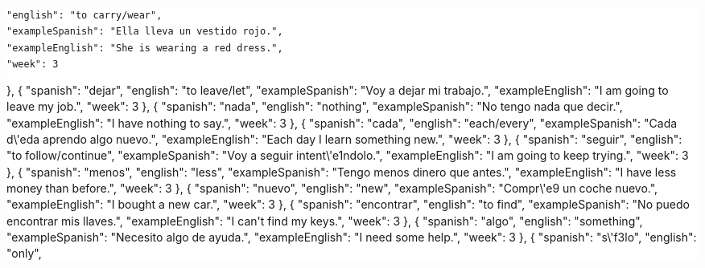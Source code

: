     "english": "to carry/wear",
    "exampleSpanish": "Ella lleva un vestido rojo.",
    "exampleEnglish": "She is wearing a red dress.",
    "week": 3
  },
  {
    "spanish": "dejar",
    "english": "to leave/let",
    "exampleSpanish": "Voy a dejar mi trabajo.",
    "exampleEnglish": "I am going to leave my job.",
    "week": 3
  },
  {
    "spanish": "nada",
    "english": "nothing",
    "exampleSpanish": "No tengo nada que decir.",
    "exampleEnglish": "I have nothing to say.",
    "week": 3
  },
  {
    "spanish": "cada",
    "english": "each/every",
    "exampleSpanish": "Cada d\\'eda aprendo algo nuevo.",
    "exampleEnglish": "Each day I learn something new.",
    "week": 3
  },
  {
    "spanish": "seguir",
    "english": "to follow/continue",
    "exampleSpanish": "Voy a seguir intent\\'e1ndolo.",
    "exampleEnglish": "I am going to keep trying.",
    "week": 3
  },
  {
    "spanish": "menos",
    "english": "less",
    "exampleSpanish": "Tengo menos dinero que antes.",
    "exampleEnglish": "I have less money than before.",
    "week": 3
  },
  {
    "spanish": "nuevo",
    "english": "new",
    "exampleSpanish": "Compr\\'e9 un coche nuevo.",
    "exampleEnglish": "I bought a new car.",
    "week": 3
  },
  {
    "spanish": "encontrar",
    "english": "to find",
    "exampleSpanish": "No puedo encontrar mis llaves.",
    "exampleEnglish": "I can't find my keys.",
    "week": 3
  },
  {
    "spanish": "algo",
    "english": "something",
    "exampleSpanish": "Necesito algo de ayuda.",
    "exampleEnglish": "I need some help.",
    "week": 3
  },
  {
    "spanish": "s\\'f3lo",
    "english": "only",